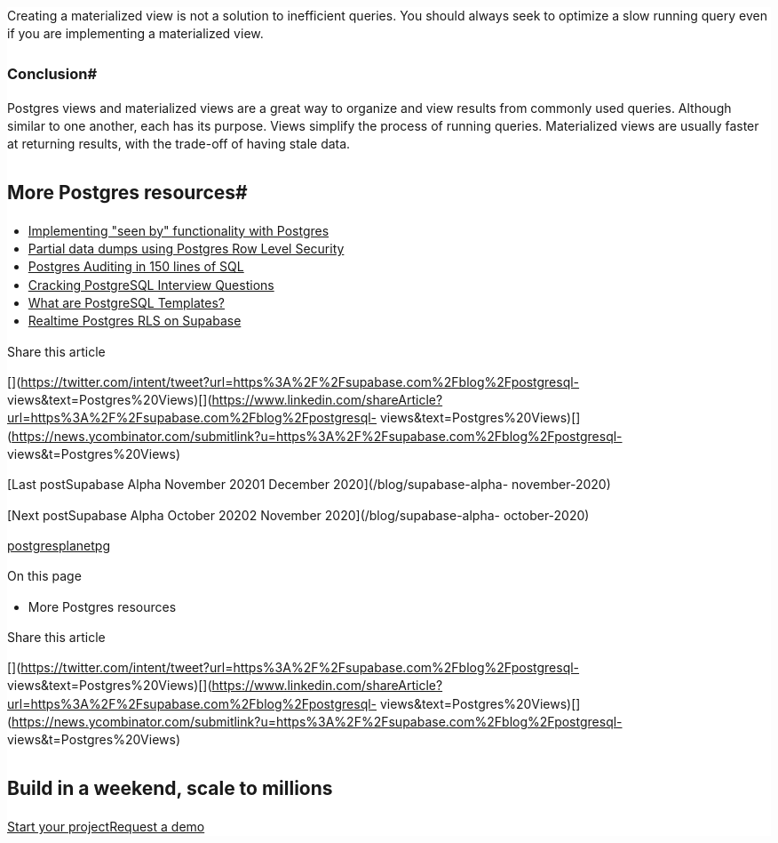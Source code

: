Creating a materialized view is not a solution to inefficient queries. You
should always seek to optimize a slow running query even if you are
implementing a materialized view.

### Conclusion#

Postgres views and materialized views are a great way to organize and view
results from commonly used queries. Although similar to one another, each has
its purpose. Views simplify the process of running queries. Materialized views
are usually faster at returning results, with the trade-off of having stale
data.

## More Postgres resources#

  * [Implementing "seen by" functionality with Postgres](https://supabase.com/blog/seen-by-in-postgresql)
  * [Partial data dumps using Postgres Row Level Security](https://supabase.com/blog/partial-postgresql-data-dumps-with-rls)
  * [Postgres Auditing in 150 lines of SQL](https://supabase.com/blog/audit)
  * [Cracking PostgreSQL Interview Questions](https://supabase.com/blog/cracking-postgres-interview)
  * [What are PostgreSQL Templates?](https://supabase.com/blog/postgresql-templates)
  * [Realtime Postgres RLS on Supabase](https://supabase.com/blog/realtime-row-level-security-in-postgresql)

Share this article

[](https://twitter.com/intent/tweet?url=https%3A%2F%2Fsupabase.com%2Fblog%2Fpostgresql-
views&text=Postgres%20Views)[](https://www.linkedin.com/shareArticle?url=https%3A%2F%2Fsupabase.com%2Fblog%2Fpostgresql-
views&text=Postgres%20Views)[](https://news.ycombinator.com/submitlink?u=https%3A%2F%2Fsupabase.com%2Fblog%2Fpostgresql-
views&t=Postgres%20Views)

[Last postSupabase Alpha November 20201 December 2020](/blog/supabase-alpha-
november-2020)

[Next postSupabase Alpha October 20202 November 2020](/blog/supabase-alpha-
october-2020)

[postgres](/blog/tags/postgres)[planetpg](/blog/tags/planetpg)

On this page

  * More Postgres resources

Share this article

[](https://twitter.com/intent/tweet?url=https%3A%2F%2Fsupabase.com%2Fblog%2Fpostgresql-
views&text=Postgres%20Views)[](https://www.linkedin.com/shareArticle?url=https%3A%2F%2Fsupabase.com%2Fblog%2Fpostgresql-
views&text=Postgres%20Views)[](https://news.ycombinator.com/submitlink?u=https%3A%2F%2Fsupabase.com%2Fblog%2Fpostgresql-
views&t=Postgres%20Views)

## Build in a weekend, scale to millions

[Start your project](https://supabase.com/dashboard)[Request a
demo](/contact/sales)

